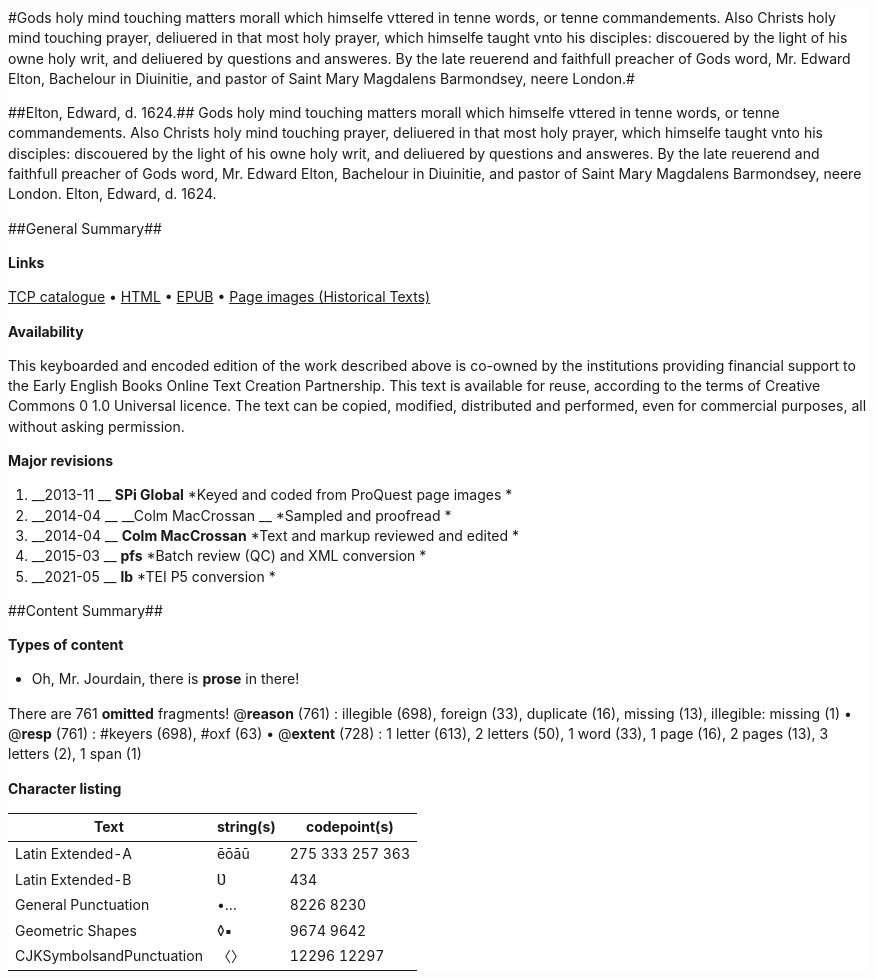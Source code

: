 #Gods holy mind touching matters morall which himselfe vttered in tenne words, or tenne commandements. Also Christs holy mind touching prayer, deliuered in that most holy prayer, which himselfe taught vnto his disciples: discouered by the light of his owne holy writ, and deliuered by questions and answeres. By the late reuerend and faithfull preacher of Gods word, Mr. Edward Elton, Bachelour in Diuinitie, and pastor of Saint Mary Magdalens Barmondsey, neere London.#

##Elton, Edward, d. 1624.##
Gods holy mind touching matters morall which himselfe vttered in tenne words, or tenne commandements. Also Christs holy mind touching prayer, deliuered in that most holy prayer, which himselfe taught vnto his disciples: discouered by the light of his owne holy writ, and deliuered by questions and answeres. By the late reuerend and faithfull preacher of Gods word, Mr. Edward Elton, Bachelour in Diuinitie, and pastor of Saint Mary Magdalens Barmondsey, neere London.
Elton, Edward, d. 1624.

##General Summary##

**Links**

[TCP catalogue](http://www.ota.ox.ac.uk/tcp/)  • 
[HTML](http://tei.it.ox.ac.uk/tcp/Texts-HTML/free/A21/A21266.html)  • 
[EPUB](http://tei.it.ox.ac.uk/tcp/Texts-EPUB/free/A21/A21266.epub) • 
[Page images (Historical Texts)](https://historicaltexts.jisc.ac.uk/eebo-99836235e)

**Availability**

This keyboarded and encoded edition of the work described above is co-owned by the
    institutions providing financial support to the Early English Books Online Text Creation
    Partnership. This text is available for reuse, according to the terms of  Creative Commons 0 1.0 Universal
    licence. The text can be copied, modified, distributed and performed, even for commercial
    purposes, all without asking permission.

**Major revisions**

1. __2013-11 __ __SPi Global__ *Keyed and coded from ProQuest page images *
1. __2014-04 __ __Colm MacCrossan __ *Sampled and proofread *
1. __2014-04 __ __Colm MacCrossan__ *Text and markup reviewed and edited *
1. __2015-03 __ __pfs__ *Batch review (QC) and XML conversion *
1. __2021-05 __ __lb__ *TEI P5 conversion *

##Content Summary##

**Types of content**

  * Oh, Mr. Jourdain, there is **prose** in there!

There are 761 **omitted** fragments! 
 @__reason__ (761) : illegible (698), foreign (33), duplicate (16), missing (13), illegible: missing (1)  •  @__resp__ (761) : #keyers (698), #oxf (63)  •  @__extent__ (728) : 1 letter (613), 2 letters (50), 1 word (33), 1 page (16), 2 pages (13), 3 letters (2), 1 span (1)

**Character listing**


|Text|string(s)|codepoint(s)|
|---|---|---|
|Latin Extended-A|ēōāū|275 333 257 363|
|Latin Extended-B|Ʋ|434|
|General Punctuation|•…|8226 8230|
|Geometric Shapes|◊▪|9674 9642|
|CJKSymbolsandPunctuation|〈〉|12296 12297|
